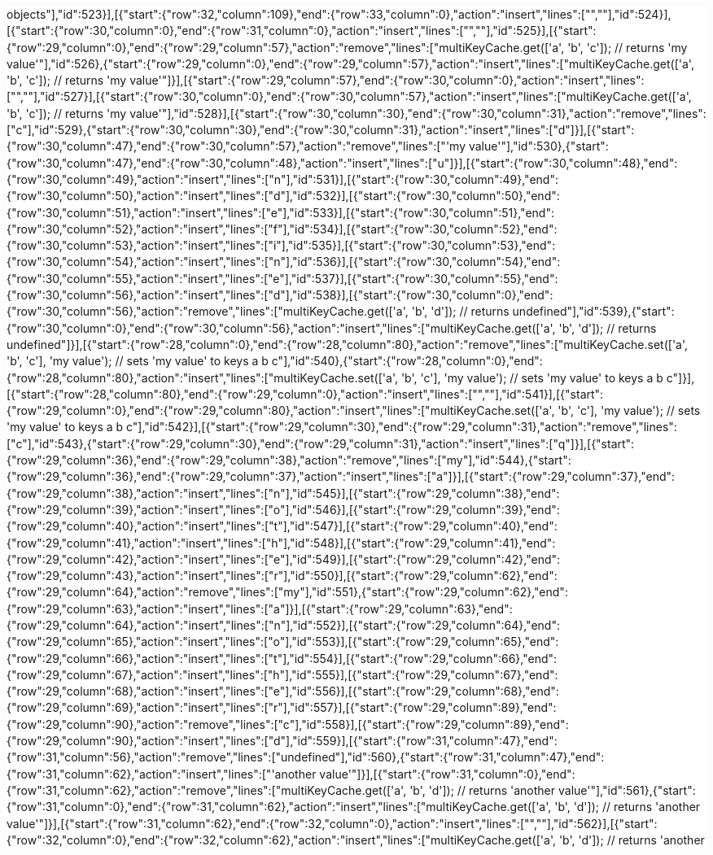 objects"],"id":523}],[{"start":{"row":32,"column":109},"end":{"row":33,"column":0},"action":"insert","lines":["",""],"id":524}],[{"start":{"row":30,"column":0},"end":{"row":31,"column":0},"action":"insert","lines":["",""],"id":525}],[{"start":{"row":29,"column":0},"end":{"row":29,"column":57},"action":"remove","lines":["multiKeyCache.get(['a', 'b', 'c']); // returns 'my value'"],"id":526},{"start":{"row":29,"column":0},"end":{"row":29,"column":57},"action":"insert","lines":["multiKeyCache.get(['a', 'b', 'c']); // returns 'my value'"]}],[{"start":{"row":29,"column":57},"end":{"row":30,"column":0},"action":"insert","lines":["",""],"id":527}],[{"start":{"row":30,"column":0},"end":{"row":30,"column":57},"action":"insert","lines":["multiKeyCache.get(['a', 'b', 'c']); // returns 'my value'"],"id":528}],[{"start":{"row":30,"column":30},"end":{"row":30,"column":31},"action":"remove","lines":["c"],"id":529},{"start":{"row":30,"column":30},"end":{"row":30,"column":31},"action":"insert","lines":["d"]}],[{"start":{"row":30,"column":47},"end":{"row":30,"column":57},"action":"remove","lines":["'my value'"],"id":530},{"start":{"row":30,"column":47},"end":{"row":30,"column":48},"action":"insert","lines":["u"]}],[{"start":{"row":30,"column":48},"end":{"row":30,"column":49},"action":"insert","lines":["n"],"id":531}],[{"start":{"row":30,"column":49},"end":{"row":30,"column":50},"action":"insert","lines":["d"],"id":532}],[{"start":{"row":30,"column":50},"end":{"row":30,"column":51},"action":"insert","lines":["e"],"id":533}],[{"start":{"row":30,"column":51},"end":{"row":30,"column":52},"action":"insert","lines":["f"],"id":534}],[{"start":{"row":30,"column":52},"end":{"row":30,"column":53},"action":"insert","lines":["i"],"id":535}],[{"start":{"row":30,"column":53},"end":{"row":30,"column":54},"action":"insert","lines":["n"],"id":536}],[{"start":{"row":30,"column":54},"end":{"row":30,"column":55},"action":"insert","lines":["e"],"id":537}],[{"start":{"row":30,"column":55},"end":{"row":30,"column":56},"action":"insert","lines":["d"],"id":538}],[{"start":{"row":30,"column":0},"end":{"row":30,"column":56},"action":"remove","lines":["multiKeyCache.get(['a', 'b', 'd']); // returns undefined"],"id":539},{"start":{"row":30,"column":0},"end":{"row":30,"column":56},"action":"insert","lines":["multiKeyCache.get(['a', 'b', 'd']); // returns undefined"]}],[{"start":{"row":28,"column":0},"end":{"row":28,"column":80},"action":"remove","lines":["multiKeyCache.set(['a', 'b', 'c'], 'my value'); // sets 'my value' to keys a b c"],"id":540},{"start":{"row":28,"column":0},"end":{"row":28,"column":80},"action":"insert","lines":["multiKeyCache.set(['a', 'b', 'c'], 'my value'); // sets 'my value' to keys a b c"]}],[{"start":{"row":28,"column":80},"end":{"row":29,"column":0},"action":"insert","lines":["",""],"id":541}],[{"start":{"row":29,"column":0},"end":{"row":29,"column":80},"action":"insert","lines":["multiKeyCache.set(['a', 'b', 'c'], 'my value'); // sets 'my value' to keys a b c"],"id":542}],[{"start":{"row":29,"column":30},"end":{"row":29,"column":31},"action":"remove","lines":["c"],"id":543},{"start":{"row":29,"column":30},"end":{"row":29,"column":31},"action":"insert","lines":["q"]}],[{"start":{"row":29,"column":36},"end":{"row":29,"column":38},"action":"remove","lines":["my"],"id":544},{"start":{"row":29,"column":36},"end":{"row":29,"column":37},"action":"insert","lines":["a"]}],[{"start":{"row":29,"column":37},"end":{"row":29,"column":38},"action":"insert","lines":["n"],"id":545}],[{"start":{"row":29,"column":38},"end":{"row":29,"column":39},"action":"insert","lines":["o"],"id":546}],[{"start":{"row":29,"column":39},"end":{"row":29,"column":40},"action":"insert","lines":["t"],"id":547}],[{"start":{"row":29,"column":40},"end":{"row":29,"column":41},"action":"insert","lines":["h"],"id":548}],[{"start":{"row":29,"column":41},"end":{"row":29,"column":42},"action":"insert","lines":["e"],"id":549}],[{"start":{"row":29,"column":42},"end":{"row":29,"column":43},"action":"insert","lines":["r"],"id":550}],[{"start":{"row":29,"column":62},"end":{"row":29,"column":64},"action":"remove","lines":["my"],"id":551},{"start":{"row":29,"column":62},"end":{"row":29,"column":63},"action":"insert","lines":["a"]}],[{"start":{"row":29,"column":63},"end":{"row":29,"column":64},"action":"insert","lines":["n"],"id":552}],[{"start":{"row":29,"column":64},"end":{"row":29,"column":65},"action":"insert","lines":["o"],"id":553}],[{"start":{"row":29,"column":65},"end":{"row":29,"column":66},"action":"insert","lines":["t"],"id":554}],[{"start":{"row":29,"column":66},"end":{"row":29,"column":67},"action":"insert","lines":["h"],"id":555}],[{"start":{"row":29,"column":67},"end":{"row":29,"column":68},"action":"insert","lines":["e"],"id":556}],[{"start":{"row":29,"column":68},"end":{"row":29,"column":69},"action":"insert","lines":["r"],"id":557}],[{"start":{"row":29,"column":89},"end":{"row":29,"column":90},"action":"remove","lines":["c"],"id":558}],[{"start":{"row":29,"column":89},"end":{"row":29,"column":90},"action":"insert","lines":["d"],"id":559}],[{"start":{"row":31,"column":47},"end":{"row":31,"column":56},"action":"remove","lines":["undefined"],"id":560},{"start":{"row":31,"column":47},"end":{"row":31,"column":62},"action":"insert","lines":["'another value'"]}],[{"start":{"row":31,"column":0},"end":{"row":31,"column":62},"action":"remove","lines":["multiKeyCache.get(['a', 'b', 'd']); // returns 'another value'"],"id":561},{"start":{"row":31,"column":0},"end":{"row":31,"column":62},"action":"insert","lines":["multiKeyCache.get(['a', 'b', 'd']); // returns 'another value'"]}],[{"start":{"row":31,"column":62},"end":{"row":32,"column":0},"action":"insert","lines":["",""],"id":562}],[{"start":{"row":32,"column":0},"end":{"row":32,"column":62},"action":"insert","lines":["multiKeyCache.get(['a', 'b', 'd']); // returns 'another